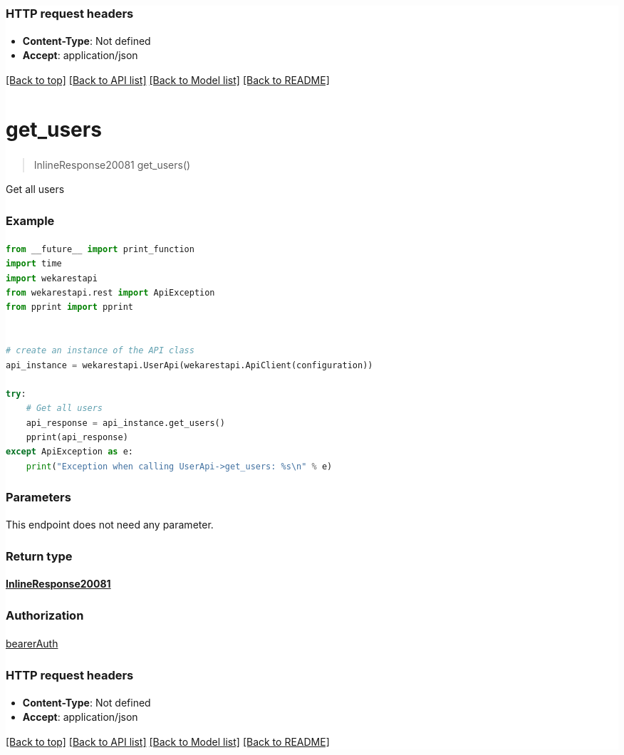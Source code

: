 ### HTTP request headers

 - **Content-Type**: Not defined
 - **Accept**: application/json

[[Back to top]](#) [[Back to API list]](../README.md#documentation-for-api-endpoints) [[Back to Model list]](../README.md#documentation-for-models) [[Back to README]](../README.md)

# **get_users**
> InlineResponse20081 get_users()

Get all users

### Example

```python
from __future__ import print_function
import time
import wekarestapi
from wekarestapi.rest import ApiException
from pprint import pprint


# create an instance of the API class
api_instance = wekarestapi.UserApi(wekarestapi.ApiClient(configuration))

try:
    # Get all users
    api_response = api_instance.get_users()
    pprint(api_response)
except ApiException as e:
    print("Exception when calling UserApi->get_users: %s\n" % e)
```

### Parameters
This endpoint does not need any parameter.

### Return type

[**InlineResponse20081**](InlineResponse20081.md)

### Authorization

[bearerAuth](../README.md#bearerAuth)

### HTTP request headers

 - **Content-Type**: Not defined
 - **Accept**: application/json

[[Back to top]](#) [[Back to API list]](../README.md#documentation-for-api-endpoints) [[Back to Model list]](../README.md#documentation-for-models) [[Back to README]](../README.md)
